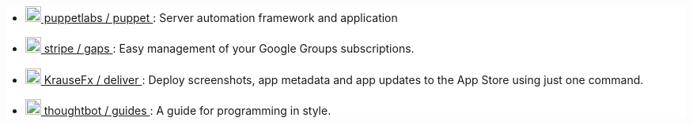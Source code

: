 * <img src='https://avatars3.githubusercontent.com/u/4519?v=3&s=40' height='20' width='20'>[
      puppetlabs
      /
      puppet
](https://github.com/puppetlabs/puppet): 
      Server automation framework and application
    
* <img src='https://avatars3.githubusercontent.com/u/211857?v=3&s=40' height='20' width='20'>[
      stripe
      /
      gaps
](https://github.com/stripe/gaps): 
      Easy management of your Google Groups subscriptions.
    
* <img src='https://avatars2.githubusercontent.com/u/869950?v=3&s=40' height='20' width='20'>[
      KrauseFx
      /
      deliver
](https://github.com/KrauseFx/deliver): 
      Deploy screenshots, app metadata and app updates to the App Store using just one command.
    
* <img src='https://avatars1.githubusercontent.com/u/198?v=3&s=40' height='20' width='20'>[
      thoughtbot
      /
      guides
](https://github.com/thoughtbot/guides): 
      A guide for programming in style.
    
